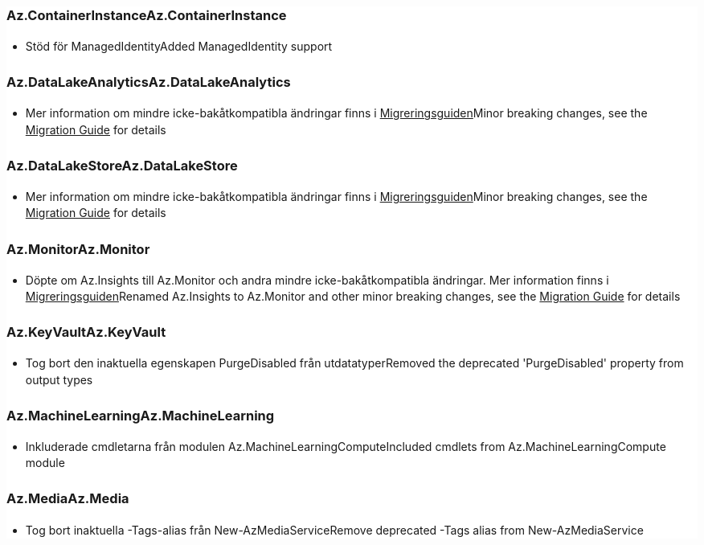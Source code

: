 ### <a name="azcontainerinstance"></a><span data-ttu-id="5938a-308">Az.ContainerInstance</span><span class="sxs-lookup"><span data-stu-id="5938a-308">Az.ContainerInstance</span></span>
- <span data-ttu-id="5938a-309">Stöd för ManagedIdentity</span><span class="sxs-lookup"><span data-stu-id="5938a-309">Added ManagedIdentity support</span></span>

### <a name="azdatalakeanalytics"></a><span data-ttu-id="5938a-310">Az.DataLakeAnalytics</span><span class="sxs-lookup"><span data-stu-id="5938a-310">Az.DataLakeAnalytics</span></span>
- <span data-ttu-id="5938a-311">Mer information om mindre icke-bakåtkompatibla ändringar finns i [Migreringsguiden](https://aka.ms/azps-migration-guide)</span><span class="sxs-lookup"><span data-stu-id="5938a-311">Minor breaking changes, see the [Migration Guide](https://aka.ms/azps-migration-guide)  for details</span></span>

### <a name="azdatalakestore"></a><span data-ttu-id="5938a-312">Az.DataLakeStore</span><span class="sxs-lookup"><span data-stu-id="5938a-312">Az.DataLakeStore</span></span>
- <span data-ttu-id="5938a-313">Mer information om mindre icke-bakåtkompatibla ändringar finns i [Migreringsguiden](https://aka.ms/azps-migration-guide)</span><span class="sxs-lookup"><span data-stu-id="5938a-313">Minor breaking changes, see the [Migration Guide](https://aka.ms/azps-migration-guide)  for details</span></span>

### <a name="azmonitor"></a><span data-ttu-id="5938a-314">Az.Monitor</span><span class="sxs-lookup"><span data-stu-id="5938a-314">Az.Monitor</span></span>
- <span data-ttu-id="5938a-315">Döpte om Az.Insights till Az.Monitor och andra mindre icke-bakåtkompatibla ändringar. Mer information finns i [Migreringsguiden](https://aka.ms/azps-migration-guide)</span><span class="sxs-lookup"><span data-stu-id="5938a-315">Renamed Az.Insights to Az.Monitor and other minor breaking changes, see the [Migration Guide](https://aka.ms/azps-migration-guide)  for details</span></span>

### <a name="azkeyvault"></a><span data-ttu-id="5938a-316">Az.KeyVault</span><span class="sxs-lookup"><span data-stu-id="5938a-316">Az.KeyVault</span></span>
- <span data-ttu-id="5938a-317">Tog bort den inaktuella egenskapen PurgeDisabled från utdatatyper</span><span class="sxs-lookup"><span data-stu-id="5938a-317">Removed the deprecated 'PurgeDisabled' property from output types</span></span>

### <a name="azmachinelearning"></a><span data-ttu-id="5938a-318">Az.MachineLearning</span><span class="sxs-lookup"><span data-stu-id="5938a-318">Az.MachineLearning</span></span>
- <span data-ttu-id="5938a-319">Inkluderade cmdletarna från modulen Az.MachineLearningCompute</span><span class="sxs-lookup"><span data-stu-id="5938a-319">Included cmdlets from Az.MachineLearningCompute module</span></span>

### <a name="azmedia"></a><span data-ttu-id="5938a-320">Az.Media</span><span class="sxs-lookup"><span data-stu-id="5938a-320">Az.Media</span></span>
- <span data-ttu-id="5938a-321">Tog bort inaktuella -Tags-alias från New-AzMediaService</span><span class="sxs-lookup"><span data-stu-id="5938a-321">Remove deprecated -Tags alias from New-AzMediaService</span></span>
